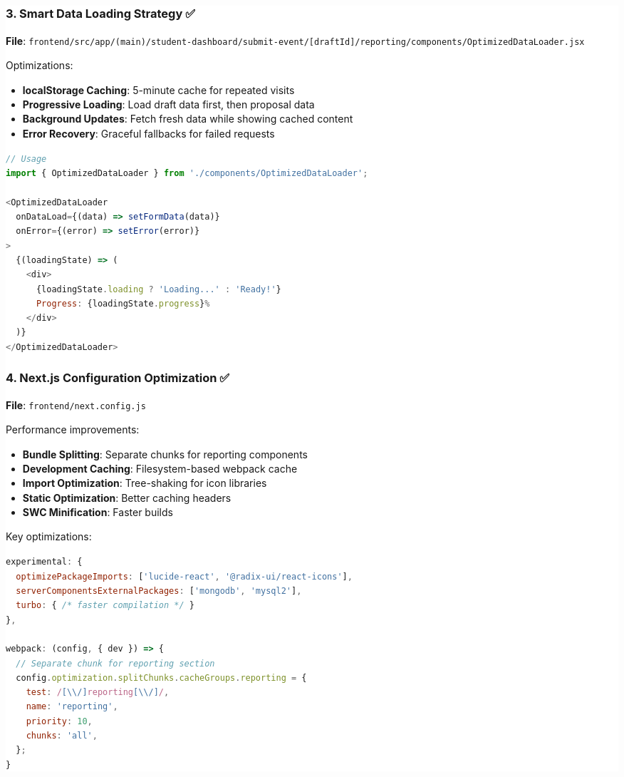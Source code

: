 ### **3. Smart Data Loading Strategy** ✅

**File**: `frontend/src/app/(main)/student-dashboard/submit-event/[draftId]/reporting/components/OptimizedDataLoader.jsx`

Optimizations:
- **localStorage Caching**: 5-minute cache for repeated visits
- **Progressive Loading**: Load draft data first, then proposal data
- **Background Updates**: Fetch fresh data while showing cached content
- **Error Recovery**: Graceful fallbacks for failed requests

```javascript
// Usage
import { OptimizedDataLoader } from './components/OptimizedDataLoader';

<OptimizedDataLoader
  onDataLoad={(data) => setFormData(data)}
  onError={(error) => setError(error)}
>
  {(loadingState) => (
    <div>
      {loadingState.loading ? 'Loading...' : 'Ready!'}
      Progress: {loadingState.progress}%
    </div>
  )}
</OptimizedDataLoader>
```

### **4. Next.js Configuration Optimization** ✅

**File**: `frontend/next.config.js`

Performance improvements:
- **Bundle Splitting**: Separate chunks for reporting components
- **Development Caching**: Filesystem-based webpack cache
- **Import Optimization**: Tree-shaking for icon libraries
- **Static Optimization**: Better caching headers
- **SWC Minification**: Faster builds

Key optimizations:
```javascript
experimental: {
  optimizePackageImports: ['lucide-react', '@radix-ui/react-icons'],
  serverComponentsExternalPackages: ['mongodb', 'mysql2'],
  turbo: { /* faster compilation */ }
},

webpack: (config, { dev }) => {
  // Separate chunk for reporting section
  config.optimization.splitChunks.cacheGroups.reporting = {
    test: /[\\/]reporting[\\/]/,
    name: 'reporting',
    priority: 10,
    chunks: 'all',
  };
}
```
